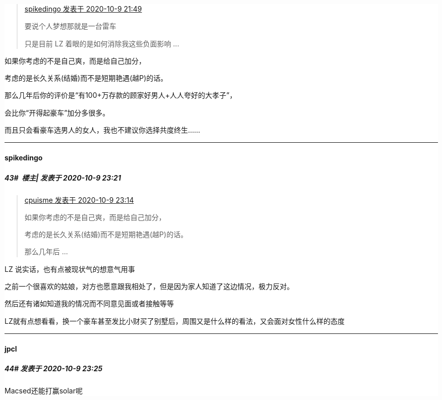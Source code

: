 

<blockquote><a href="httphttps://bbs.saraba1st.com/2b/forum.php?mod=redirect&amp;goto=findpost&amp;pid=49002874&amp;ptid=1964235" target="_blank">spikedingo 发表于 2020-10-9 21:49</a>

要说个人梦想那就是一台雷车


只是目前 LZ 着眼的是如何消除我这些负面影响 ...</blockquote>
如果你考虑的不是自己爽，而是给自己加分，

考虑的是长久关系(结婚)而不是短期艳遇(越P)的话。

那么几年后你的评价是“有100+万存款的顾家好男人+人人夸好的大孝子”，

会比你“开得起豪车”加分多很多。

而且只会看豪车选男人的女人，我也不建议你选择共度终生……







-----

####  spikedingo  
##### 43#         楼主| 发表于 2020-10-9 23:21



<blockquote><a href="httphttps://bbs.saraba1st.com/2b/forum.php?mod=redirect&amp;goto=findpost&amp;pid=49003803&amp;ptid=1964235" target="_blank">cpuisme 发表于 2020-10-9 23:14</a>

如果你考虑的不是自己爽，而是给自己加分，

考虑的是长久关系(结婚)而不是短期艳遇(越P)的话。

那么几年后 ...</blockquote>
LZ 说实话，也有点被现状气的想意气用事


之前一个很喜欢的姑娘，对方也愿意跟我相处了，但是因为家人知道了这边情况，极力反对。


然后还有诸如知道我的情况而不同意见面或者接触等等


LZ就有点想看看，换一个豪车甚至发比小财买了别墅后，周围又是什么样的看法，又会面对女性什么样的态度







-----

####  jpcl  
##### 44#       发表于 2020-10-9 23:25




Macsed还能打赢solar呢



